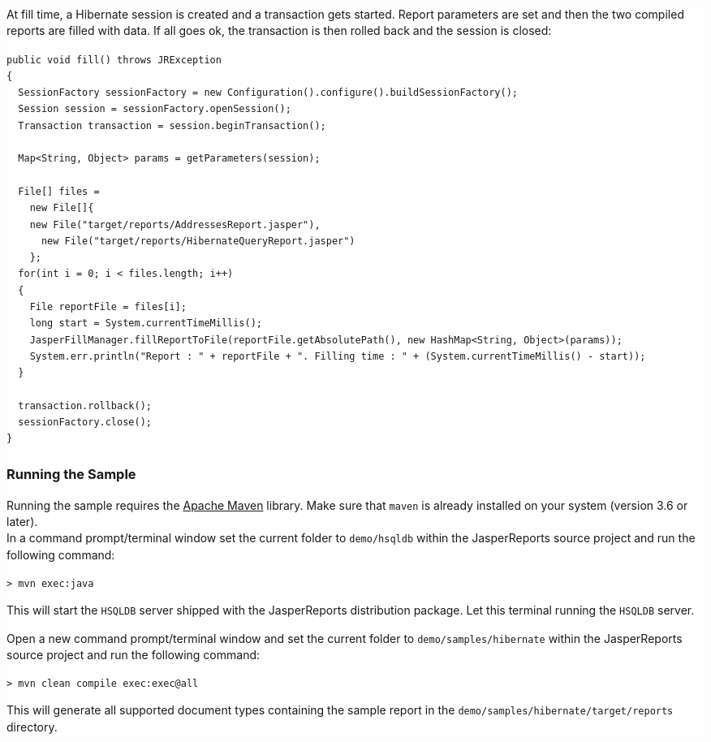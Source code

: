 At fill time, a Hibernate session is created and a transaction gets started. Report parameters are set and then the two compiled reports are filled with data. If all goes ok, the transaction is then rolled back and the session is closed:

```
public void fill() throws JRException
{
  SessionFactory sessionFactory = new Configuration().configure().buildSessionFactory();
  Session session = sessionFactory.openSession();
  Transaction transaction = session.beginTransaction();

  Map<String, Object> params = getParameters(session);

  File[] files =
    new File[]{
    new File("target/reports/AddressesReport.jasper"),
      new File("target/reports/HibernateQueryReport.jasper")
    };
  for(int i = 0; i < files.length; i++)
  {
    File reportFile = files[i];
    long start = System.currentTimeMillis();
    JasperFillManager.fillReportToFile(reportFile.getAbsolutePath(), new HashMap<String, Object>(params));
    System.err.println("Report : " + reportFile + ". Filling time : " + (System.currentTimeMillis() - start));
  }

  transaction.rollback();
  sessionFactory.close();
}
```

### Running the Sample

Running the sample requires the [Apache Maven](https://maven.apache.org) library. Make sure that `maven` is already installed on your system (version 3.6 or later).\
In a command prompt/terminal window set the current folder to `demo/hsqldb` within the JasperReports source project and run the following command:

```
> mvn exec:java
```

This will start the `HSQLDB` server shipped with the JasperReports distribution package. Let this terminal running the `HSQLDB` server.

Open a new command prompt/terminal window and set the current folder to `demo/samples/hibernate` within the JasperReports source project and run the following command:

```
> mvn clean compile exec:exec@all
```

This will generate all supported document types containing the sample report in the `demo/samples/hibernate/target/reports` directory.
